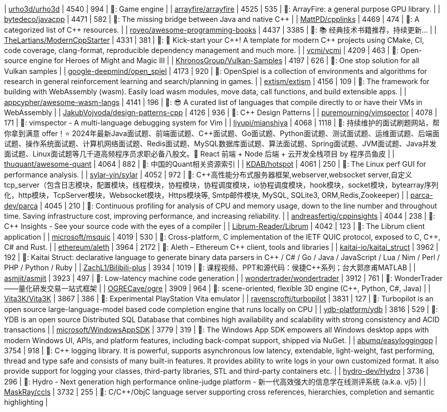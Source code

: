 | [urho3d/urho3d](https://github.com/urho3d/urho3d) | 4540 | 994 | 📝: Game engine |
| [arrayfire/arrayfire](https://github.com/arrayfire/arrayfire) | 4525 | 535 | 📝: ArrayFire: a general purpose GPU library. |
| [bytedeco/javacpp](https://github.com/bytedeco/javacpp) | 4471 | 582 | 📝: The missing bridge between Java and native C++ |
| [MattPD/cpplinks](https://github.com/MattPD/cpplinks) | 4469 | 474 | 📝:  A categorized list of C++ resources. |
| [royeo/awesome-programming-books](https://github.com/royeo/awesome-programming-books) | 4437 | 3385 | 📝: 📚 经典技术书籍推荐，持续更新... |
| [TheLartians/ModernCppStarter](https://github.com/TheLartians/ModernCppStarter) | 4331 | 381 | 📝: 🚀 Kick-start your C++! A template for modern C++ projects using CMake, CI, code coverage, clang-format, reproducible dependency management and much more. |
| [vcmi/vcmi](https://github.com/vcmi/vcmi) | 4209 | 463 | 📝: Open-source engine for Heroes of Might and Magic III |
| [KhronosGroup/Vulkan-Samples](https://github.com/KhronosGroup/Vulkan-Samples) | 4197 | 626 | 📝: One stop solution for all Vulkan samples |
| [google-deepmind/open_spiel](https://github.com/google-deepmind/open_spiel) | 4173 | 920 | 📝: OpenSpiel is a collection of environments and algorithms for research in general reinforcement learning and search/planning in games. |
| [extism/extism](https://github.com/extism/extism) | 4156 | 109 | 📝: The framework for building with WebAssembly (wasm). Easily load wasm modules, move data, call functions, and build extensible apps. |
| [appcypher/awesome-wasm-langs](https://github.com/appcypher/awesome-wasm-langs) | 4141 | 196 | 📝: 😎 A curated list of languages that compile directly to or have their VMs in WebAssembly |
| [JakubVojvoda/design-patterns-cpp](https://github.com/JakubVojvoda/design-patterns-cpp) | 4126 | 936 | 📝: C++ Design Patterns |
| [puremourning/vimspector](https://github.com/puremourning/vimspector) | 4078 | 171 | 📝: vimspector - A multi-language debugging system for Vim |
| [liyupi/mianshiya](https://github.com/liyupi/mianshiya) | 4068 | 1118 | 📝: 持续维护的面试刷题网站，帮你拿到满意 offer！⭐️ 2024年最新Java面试题、前端面试题、C++面试题、Go面试题、Python面试题、测试面试题、运维面试题、后端面试题、操作系统面试题、计算机网络面试题、Redis面试题、MySQL数据库面试题、算法面试题、Spring面试题、JVM面试题、Java并发面试题、Linux面试题等几千道高频程序员求职必备八股文。💎 React 前端 + Node 后端 + 云开发全栈项目 by 程序员鱼皮 |
| [thuquant/awesome-quant](https://github.com/thuquant/awesome-quant) | 4064 | 882 | 📝: 中国的Quant相关资源索引 |
| [KDAB/hotspot](https://github.com/KDAB/hotspot) | 4061 | 250 | 📝: The Linux perf GUI for performance analysis. |
| [sylar-yin/sylar](https://github.com/sylar-yin/sylar) | 4052 | 972 | 📝: C++高性能分布式服务器框架,webserver,websocket server,自定义tcp_server（包含日志模块，配置模块，线程模块，协程模块，协程调度模块，io协程调度模块，hook模块，socket模块，bytearray序列化，http模块，TcpServer模块，Websocket模块，Https模块等, Smtp邮件模块, MySQL, SQLite3, ORM,Redis,Zookeeper) |
| [parca-dev/parca](https://github.com/parca-dev/parca) | 4045 | 210 | 📝: Continuous profiling for analysis of CPU and memory usage, down to the line number and throughout time. Saving infrastructure cost, improving performance, and increasing reliability. |
| [andreasfertig/cppinsights](https://github.com/andreasfertig/cppinsights) | 4044 | 238 | 📝: C++ Insights - See your source code with the eyes of a compiler |
| [Librum-Reader/Librum](https://github.com/Librum-Reader/Librum) | 4042 | 123 | 📝: The Librum client application |
| [microsoft/msquic](https://github.com/microsoft/msquic) | 4019 | 530 | 📝: Cross-platform, C implementation of the IETF QUIC protocol, exposed to C, C++, C# and Rust. |
| [ethereum/aleth](https://github.com/ethereum/aleth) | 3964 | 2172 | 📝: Aleth – Ethereum C++ client, tools and libraries |
| [kaitai-io/kaitai_struct](https://github.com/kaitai-io/kaitai_struct) | 3962 | 192 | 📝: Kaitai Struct: declarative language to generate binary data parsers in C++ / C# / Go / Java / JavaScript / Lua / Nim / Perl / PHP / Python / Ruby |
| [ZachL1/Bilibili-plus](https://github.com/ZachL1/Bilibili-plus) | 3934 | 1019 | 📝: 课程视频、PPT和源代码：侯捷C++系列；台大郭彦甫MATLAB |
| [asmjit/asmjit](https://github.com/asmjit/asmjit) | 3923 | 497 | 📝: Low-latency machine code generation |
| [wondertrader/wondertrader](https://github.com/wondertrader/wondertrader) | 3912 | 761 | 📝: WonderTrader——量化研发交易一站式框架 |
| [OGRECave/ogre](https://github.com/OGRECave/ogre) | 3909 | 964 | 📝: scene-oriented, flexible 3D engine (C++, Python, C#, Java) |
| [Vita3K/Vita3K](https://github.com/Vita3K/Vita3K) | 3867 | 386 | 📝: Experimental PlayStation Vita emulator |
| [ravenscroftj/turbopilot](https://github.com/ravenscroftj/turbopilot) | 3831 | 127 | 📝: Turbopilot is an open source large-language-model based code completion engine that runs locally on CPU |
| [ydb-platform/ydb](https://github.com/ydb-platform/ydb) | 3816 | 529 | 📝: YDB is an open source Distributed SQL Database that combines high availability and scalability with strong consistency and ACID transactions |
| [microsoft/WindowsAppSDK](https://github.com/microsoft/WindowsAppSDK) | 3779 | 319 | 📝: The Windows App SDK empowers all Windows desktop apps with modern Windows UI, APIs, and platform features, including back-compat support, shipped via NuGet. |
| [abumq/easyloggingpp](https://github.com/abumq/easyloggingpp) | 3754 | 918 | 📝: C++ logging library. It is powerful, supports asynchronous low latency, extendable, light-weight, fast performing, thread and type safe and consists of many built-in features. It provides ability to write logs in your own customized format. It also provide support for logging your classes, third-party libraries, STL and third-party containers etc. |
| [hydro-dev/Hydro](https://github.com/hydro-dev/Hydro) | 3736 | 296 | 📝: Hydro - Next generation high performance online-judge platform - 新一代高效强大的信息学在线测评系统 (a.k.a. vj5) |
| [MaskRay/ccls](https://github.com/MaskRay/ccls) | 3732 | 255 | 📝: C/C++/ObjC language server supporting cross references, hierarchies, completion and semantic highlighting |